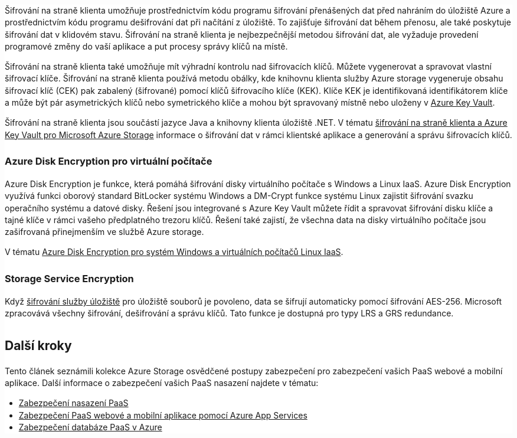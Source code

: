 Šifrování na straně klienta umožňuje prostřednictvím kódu programu šifrování přenášených dat před nahráním do úložiště Azure a prostřednictvím kódu programu dešifrování dat při načítání z úložiště.  To zajišťuje šifrování dat během přenosu, ale také poskytuje šifrování dat v klidovém stavu.  Šifrování na straně klienta je nejbezpečnější metodou šifrování dat, ale vyžaduje provedení programové změny do vaší aplikace a put procesy správy klíčů na místě.

Šifrování na straně klienta také umožňuje mít výhradní kontrolu nad šifrovacích klíčů.  Můžete vygenerovat a spravovat vlastní šifrovací klíče.  Šifrování na straně klienta používá metodu obálky, kde knihovnu klienta služby Azure storage vygeneruje obsahu šifrovací klíč (CEK) pak zabalený (šifrované) pomocí klíčů šifrovacího klíče (KEK). Klíče KEK je identifikovaná identifikátorem klíče a může být pár asymetrických klíčů nebo symetrického klíče a mohou být spravovaný místně nebo uloženy v [Azure Key Vault](../key-vault/key-vault-whatis.md).

Šifrování na straně klienta jsou součástí jazyce Java a knihovny klienta úložiště .NET.  V tématu [šifrování na straně klienta a Azure Key Vault pro Microsoft Azure Storage](../storage/storage-client-side-encryption.md) informace o šifrování dat v rámci klientské aplikace a generování a správu šifrovacích klíčů.

### <a name="azure-disk-encryption-for-vms"></a>Azure Disk Encryption pro virtuální počítače
Azure Disk Encryption je funkce, která pomáhá šifrování disky virtuálního počítače s Windows a Linux IaaS. Azure Disk Encryption využívá funkci oborový standard BitLocker systému Windows a DM-Crypt funkce systému Linux zajistit šifrování svazku operačního systému a datové disky. Řešení jsou integrované s Azure Key Vault můžete řídit a spravovat šifrování disku klíče a tajné klíče v rámci vašeho předplatného trezoru klíčů. Řešení také zajistí, že všechna data na disky virtuálního počítače jsou zašifrovaná přinejmenším ve službě Azure storage.

V tématu [Azure Disk Encryption pro systém Windows a virtuálních počítačů Linux IaaS](azure-security-disk-encryption.md).

### <a name="storage-service-encryption"></a>Storage Service Encryption
Když [šifrování služby úložiště](../storage/storage-service-encryption.md) pro úložiště souborů je povoleno, data se šifrují automaticky pomocí šifrování AES-256. Microsoft zpracovává všechny šifrování, dešifrování a správu klíčů. Tato funkce je dostupná pro typy LRS a GRS redundance.

## <a name="next-steps"></a>Další kroky
Tento článek seznámili kolekce Azure Storage osvědčené postupy zabezpečení pro zabezpečení vašich PaaS webové a mobilní aplikace. Další informace o zabezpečení vašich PaaS nasazení najdete v tématu:

- [Zabezpečení nasazení PaaS](security-paas-deployments.md)
- [Zabezpečení PaaS webové a mobilní aplikace pomocí Azure App Services](security-paas-applications-using-app-services.md)
- [Zabezpečení databáze PaaS v Azure](security-paas-applications-using-sql.md)
